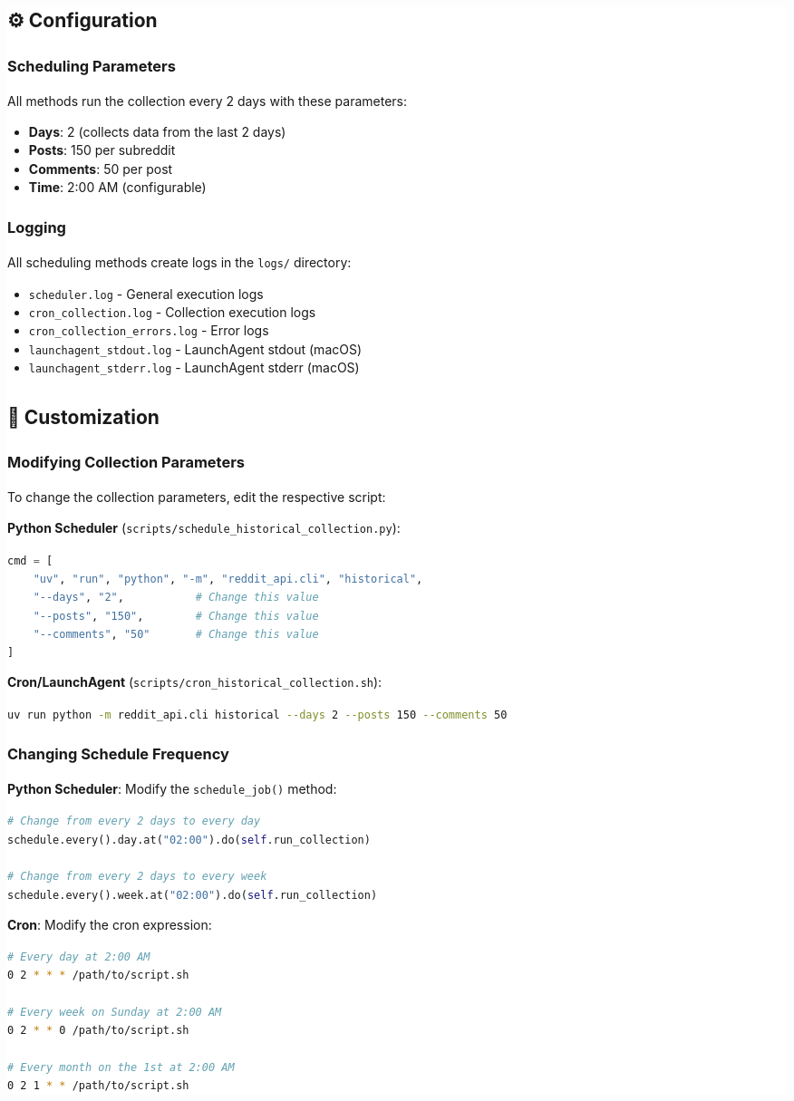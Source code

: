 ## ⚙️ Configuration

### Scheduling Parameters

All methods run the collection every 2 days with these parameters:
- **Days**: 2 (collects data from the last 2 days)
- **Posts**: 150 per subreddit
- **Comments**: 50 per post
- **Time**: 2:00 AM (configurable)

### Logging

All scheduling methods create logs in the `logs/` directory:
- `scheduler.log` - General execution logs
- `cron_collection.log` - Collection execution logs
- `cron_collection_errors.log` - Error logs
- `launchagent_stdout.log` - LaunchAgent stdout (macOS)
- `launchagent_stderr.log` - LaunchAgent stderr (macOS)

## 🔧 Customization

### Modifying Collection Parameters

To change the collection parameters, edit the respective script:

**Python Scheduler** (`scripts/schedule_historical_collection.py`):
```python
cmd = [
    "uv", "run", "python", "-m", "reddit_api.cli", "historical",
    "--days", "2",           # Change this value
    "--posts", "150",        # Change this value
    "--comments", "50"       # Change this value
]
```

**Cron/LaunchAgent** (`scripts/cron_historical_collection.sh`):
```bash
uv run python -m reddit_api.cli historical --days 2 --posts 150 --comments 50
```

### Changing Schedule Frequency

**Python Scheduler**: Modify the `schedule_job()` method:
```python
# Change from every 2 days to every day
schedule.every().day.at("02:00").do(self.run_collection)

# Change from every 2 days to every week
schedule.every().week.at("02:00").do(self.run_collection)
```

**Cron**: Modify the cron expression:
```bash
# Every day at 2:00 AM
0 2 * * * /path/to/script.sh

# Every week on Sunday at 2:00 AM
0 2 * * 0 /path/to/script.sh

# Every month on the 1st at 2:00 AM
0 2 1 * * /path/to/script.sh
```

